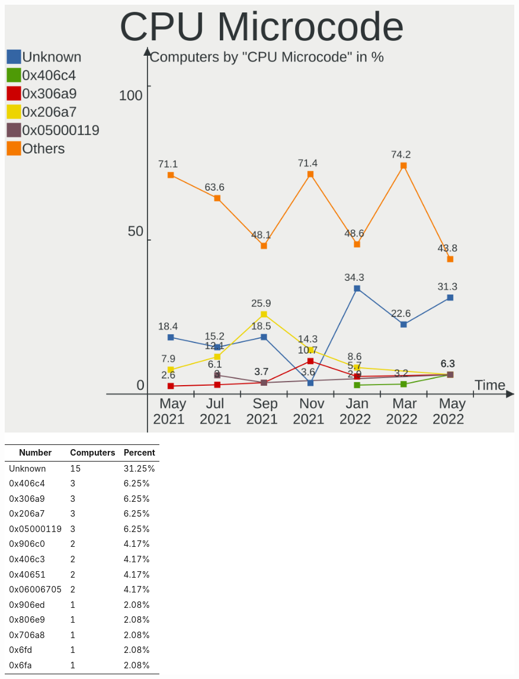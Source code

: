 ![CPU Microcode](./All/images/line_chart/cpu_microcode.svg)

| Number     | Computers | Percent |
|------------|-----------|---------|
| Unknown    | 15        | 31.25%  |
| 0x406c4    | 3         | 6.25%   |
| 0x306a9    | 3         | 6.25%   |
| 0x206a7    | 3         | 6.25%   |
| 0x05000119 | 3         | 6.25%   |
| 0x906c0    | 2         | 4.17%   |
| 0x406c3    | 2         | 4.17%   |
| 0x40651    | 2         | 4.17%   |
| 0x06006705 | 2         | 4.17%   |
| 0x906ed    | 1         | 2.08%   |
| 0x806e9    | 1         | 2.08%   |
| 0x706a8    | 1         | 2.08%   |
| 0x6fd      | 1         | 2.08%   |
| 0x6fa      | 1         | 2.08%   |